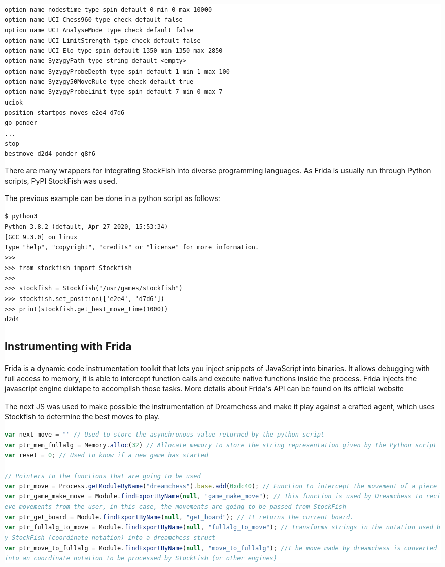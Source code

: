 ```
option name nodestime type spin default 0 min 0 max 10000
option name UCI_Chess960 type check default false
option name UCI_AnalyseMode type check default false
option name UCI_LimitStrength type check default false
option name UCI_Elo type spin default 1350 min 1350 max 2850
option name SyzygyPath type string default <empty>
option name SyzygyProbeDepth type spin default 1 min 1 max 100
option name Syzygy50MoveRule type check default true
option name SyzygyProbeLimit type spin default 7 min 0 max 7
uciok
position startpos moves e2e4 d7d6
go ponder
...
stop
bestmove d2d4 ponder g8f6
```

There are many wrappers for integrating StockFish into diverse programming languages. As Frida is usually run through Python scripts, PyPI StockFish was used.

The previous example can be done in a python script as follows:

```
$ python3
Python 3.8.2 (default, Apr 27 2020, 15:53:34) 
[GCC 9.3.0] on linux
Type "help", "copyright", "credits" or "license" for more information.
>>> 
>>> from stockfish import Stockfish
>>> 
>>> stockfish = Stockfish("/usr/games/stockfish")
>>> stockfish.set_position(['e2e4', 'd7d6'])
>>> print(stockfish.get_best_move_time(1000))
d2d4

```

## Instrumenting with Frida  

Frida is a dynamic code instrumentation toolkit that lets you inject snippets of JavaScript into binaries. It allows debugging with full access to memory, it is able to intercept function calls and execute native functions inside the process. Frida injects the javascript engine [duktape](https://duktape.org/) to accomplish those tasks. More details about Frida's API can be found on its official [website](https://frida.re/docs/javascript-api/) 

The next JS was used to make possible the instrumentation of Dreamchess and make it play against a crafted agent, which uses Stockfish to determine the best moves to play.

```js
var next_move = "" // Used to store the asynchronous value returned by the python script
var ptr_mem_fullalg = Memory.alloc(32) // Allocate memory to store the string representation given by the Python script
var reset = 0; // Used to know if a new game has started

// Pointers to the functions that are going to be used
var ptr_move = Process.getModuleByName("dreamchess").base.add(0xdc40); // Function to intercept the movement of a piece
var ptr_game_make_move = Module.findExportByName(null, "game_make_move"); // This function is used by Dreamchess to recieve movements from the user, in this case, the movements are going to be passed from StockFish
var ptr_get_board = Module.findExportByName(null, "get_board"); // It returns the current board.
var ptr_fullalg_to_move = Module.findExportByName(null, "fullalg_to_move"); // Transforms strings in the notation used by StockFish (coordinate notation) into a dreamchess struct 
var ptr_move_to_fullalg = Module.findExportByName(null, "move_to_fullalg"); //T he move made by dreamchess is converted into an coordinate notation to be processed by StockFish (or other engines)
```
